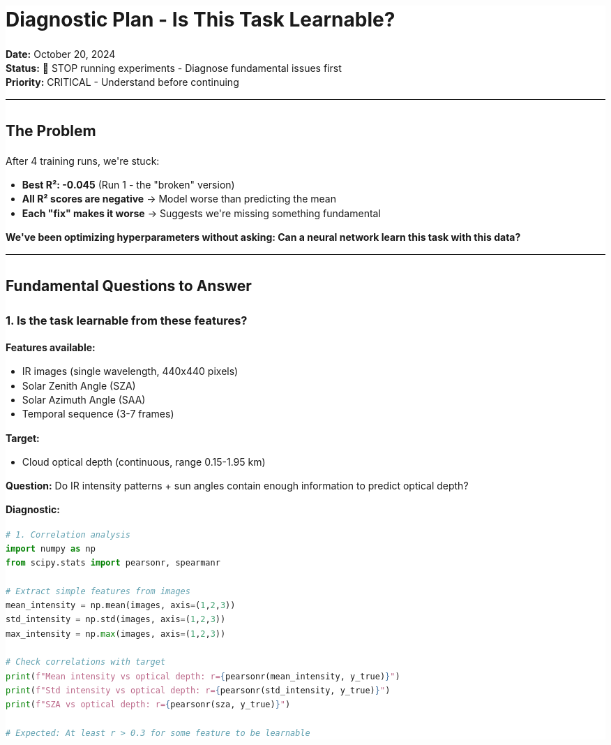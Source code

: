 # Diagnostic Plan - Is This Task Learnable?

**Date:** October 20, 2024  
**Status:** 🛑 STOP running experiments - Diagnose fundamental issues first  
**Priority:** CRITICAL - Understand before continuing

---

## The Problem

After 4 training runs, we're stuck:
- **Best R²: -0.045** (Run 1 - the "broken" version)
- **All R² scores are negative** → Model worse than predicting the mean
- **Each "fix" makes it worse** → Suggests we're missing something fundamental

**We've been optimizing hyperparameters without asking: Can a neural network learn this task with this data?**

---

## Fundamental Questions to Answer

### 1. Is the task learnable from these features?

**Features available:**
- IR images (single wavelength, 440x440 pixels)
- Solar Zenith Angle (SZA)
- Solar Azimuth Angle (SAA)
- Temporal sequence (3-7 frames)

**Target:**
- Cloud optical depth (continuous, range 0.15-1.95 km)

**Question:** Do IR intensity patterns + sun angles contain enough information to predict optical depth?

**Diagnostic:**
```python
# 1. Correlation analysis
import numpy as np
from scipy.stats import pearsonr, spearmanr

# Extract simple features from images
mean_intensity = np.mean(images, axis=(1,2,3))
std_intensity = np.std(images, axis=(1,2,3))
max_intensity = np.max(images, axis=(1,2,3))

# Check correlations with target
print(f"Mean intensity vs optical depth: r={pearsonr(mean_intensity, y_true)}")
print(f"Std intensity vs optical depth: r={pearsonr(std_intensity, y_true)}")
print(f"SZA vs optical depth: r={pearsonr(sza, y_true)}")

# Expected: At least r > 0.3 for some feature to be learnable
```
